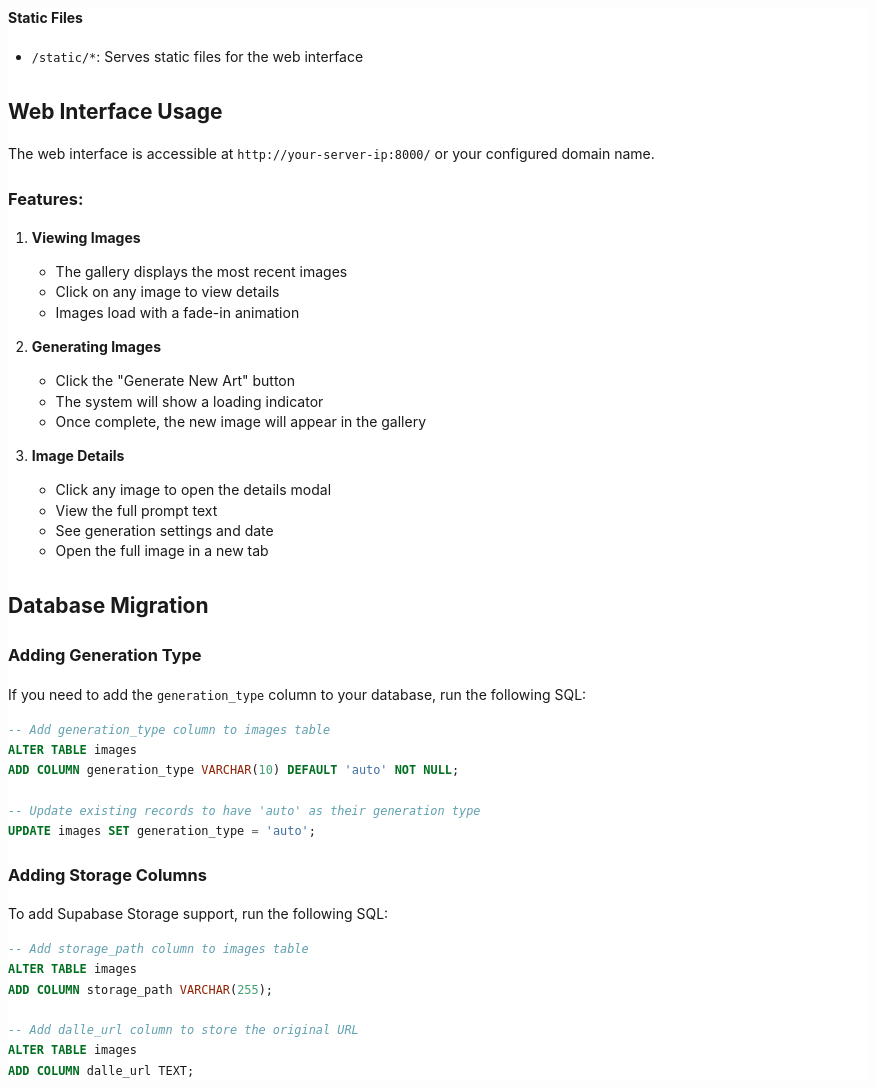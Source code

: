 #### Static Files
- `/static/*`: Serves static files for the web interface


## Web Interface Usage

The web interface is accessible at `http://your-server-ip:8000/` or your configured domain name.

### Features:

1. **Viewing Images**
   - The gallery displays the most recent images
   - Click on any image to view details
   - Images load with a fade-in animation

2. **Generating Images**
   - Click the "Generate New Art" button
   - The system will show a loading indicator
   - Once complete, the new image will appear in the gallery

3. **Image Details**
   - Click any image to open the details modal
   - View the full prompt text
   - See generation settings and date
   - Open the full image in a new tab

## Database Migration

### Adding Generation Type

If you need to add the `generation_type` column to your database, run the following SQL:

```sql
-- Add generation_type column to images table
ALTER TABLE images 
ADD COLUMN generation_type VARCHAR(10) DEFAULT 'auto' NOT NULL;

-- Update existing records to have 'auto' as their generation type
UPDATE images SET generation_type = 'auto';
```

### Adding Storage Columns

To add Supabase Storage support, run the following SQL:

```sql
-- Add storage_path column to images table
ALTER TABLE images 
ADD COLUMN storage_path VARCHAR(255);

-- Add dalle_url column to store the original URL
ALTER TABLE images 
ADD COLUMN dalle_url TEXT;
```
